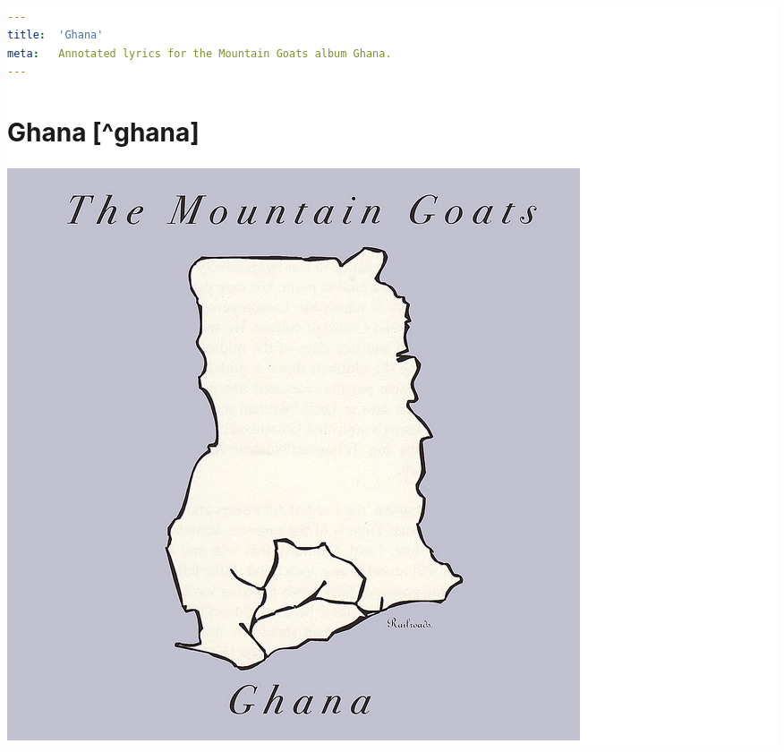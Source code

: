 ```yaml
---
title:  'Ghana'
meta:   Annotated lyrics for the Mountain Goats album Ghana.
---
```


# Ghana [^ghana] #

![Cover of Ghana](media/ghana-cover.jpg)

[ghana]:             http://www.themountaingoats.net/music/ghana.html
[object]:            http://www.themountaingoats.net/music/object.html
[wedding]:           http://www.themountaingoats.net/music/wedding.html
[sail]:              http://www.themountaingoats.net/music/sail.html
[beans]:             http://www.themountaingoats.net/music/beans.html
[egg]:               http://www.themountaingoats.net/music/asshole.html
[kspc]:              http://www.themountaingoats.net/music/kspc.html
[corkscrewed]:       http://www.themountaingoats.net/music/screwed.html
[goar]:              http://www.themountaingoats.net/music/goar.html
[hardcore]:          http://www.themountaingoats.net/music/hardcore.html
[ff2]:               http://www.themountaingoats.net/music/forward.html
[cyanide]:           http://www.themountaingoats.net/music/cyanide.html
